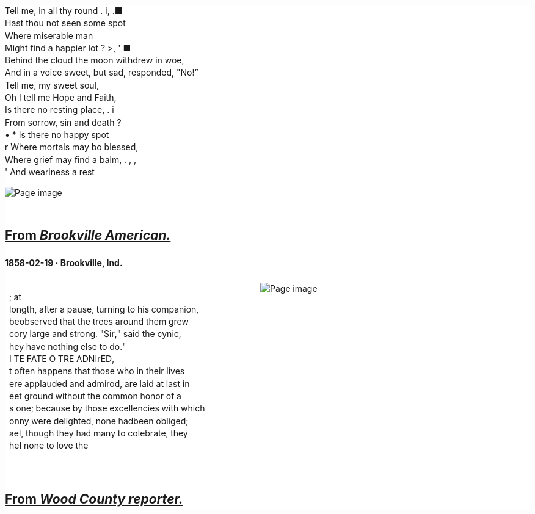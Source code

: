 Tell me, in all thy round . i, .■  
Hast thou not seen some spot  
Where miserable man  
Might find a happier lot ? &gt;, &#x27; ■  
Behind the cloud the moon withdrew in woe,  
And in a voice sweet, but sad, responded, &quot;No!”  
Tell me, my sweet soul,  
Oh I tell me Hope and Faith,  
Is there no resting place, . i  
From sorrow, sin and death ?  
• * Is there no happy spot  
r Where mortals may bo blessed,  
Where grief may find a balm, . , ,  
&#x27; And weariness a rest
</td><td style="width: 50%; max-height: 75%; margin: auto; display: block;">
<img alt="Page image" src="https://tile.loc.gov/image-services/iiif/service:ndnp:scu:batch_scu_asparagus_ver01:data:sn87065702:00517016548:1857112601:0243/pct:69.507895,34.475202,12.294956,16.366782/!600,600/0/default.jpg"/>
</td>
</tr></table>

---

## [From _Brookville American._](https://www.loc.gov/resource/sn85048197/1858-02-19/ed-1/?sp=4)

#### 1858-02-19 &middot; [Brookville, Ind.](http://dbpedia.org/resource/Brookville%2C_Indiana)

<table style="width: 100%;"><tr><td style="width: 50%">

; at  
longth, after a pause, turning to his companion,  
beobserved that the trees around them grew  
cory large and strong. &quot;Sir,&quot; said the cynic,  
hey have nothing else to do.&quot;  
I TE FATE O TRE ADNIrED,  
t often happens that those who in their lives  
ere applauded and admirod, are laid at last in  
eet ground without the common honor of a  
s one; because by those excellencies with which  
onny were delighted, none hadbeen obliged;  
ael, though they had many to colebrate, they  
heI none to love the
</td><td style="width: 50%; max-height: 75%; margin: auto; display: block;">
<img alt="Page image" src="https://tile.loc.gov/image-services/iiif/service:ndnp:in:batch_in_gary_ver01:data:sn85048197:00202191356:1858021901:0025/pct:7.498323,62.814070,12.139504,6.190955/!600,600/0/default.jpg"/>
</td>
</tr></table>

---

## [From _Wood County reporter._](https://www.loc.gov/resource/sn85033078/1858-03-03/ed-1/?sp=4)
